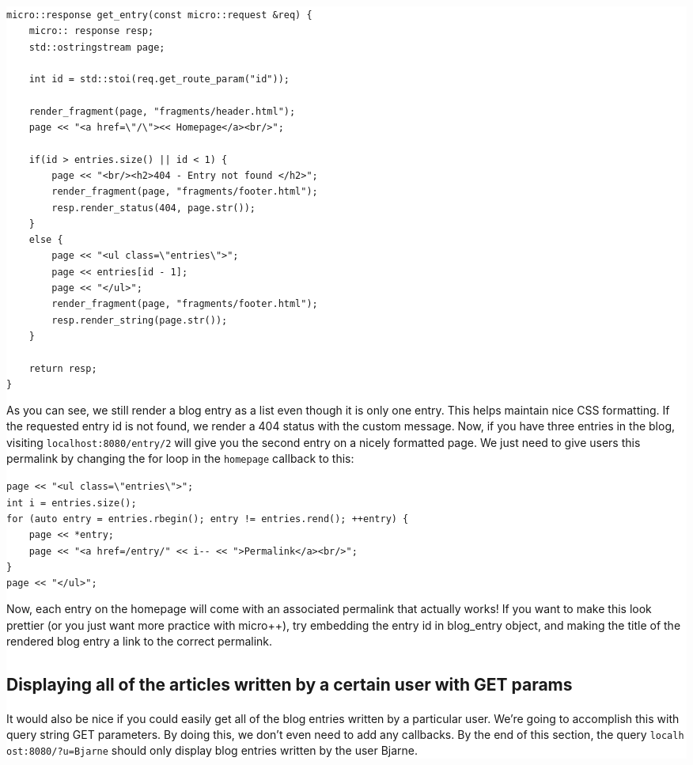 ~~~{.cpp}
micro::response get_entry(const micro::request &req) {
    micro:: response resp;
    std::ostringstream page;
   
    int id = std::stoi(req.get_route_param("id"));
    
    render_fragment(page, "fragments/header.html");
    page << "<a href=\"/\"><< Homepage</a><br/>";
    
    if(id > entries.size() || id < 1) {
        page << "<br/><h2>404 - Entry not found </h2>";
        render_fragment(page, "fragments/footer.html");
        resp.render_status(404, page.str());
    }
    else {
        page << "<ul class=\"entries\">";
        page << entries[id - 1];
        page << "</ul>";
        render_fragment(page, "fragments/footer.html");
        resp.render_string(page.str());
    }
    
    return resp;
}
~~~

As you can see, we still render a blog entry as a list even though it is only one entry. This helps maintain nice CSS formatting. If the requested entry id is not found, we render a 404 status with the custom message. Now, if you have three entries in the blog, visiting `localhost:8080/entry/2` will give you the second entry on a nicely formatted page. We just need to give users this permalink by changing the for loop in the `homepage` callback to this:

~~~{.cpp}
page << "<ul class=\"entries\">";
int i = entries.size();
for (auto entry = entries.rbegin(); entry != entries.rend(); ++entry) {
    page << *entry;
    page << "<a href=/entry/" << i-- << ">Permalink</a><br/>";
}
page << "</ul>";

~~~

Now, each entry on the homepage will come with an associated permalink that actually works! If you want to make this look prettier (or you just want more practice with micro++), try embedding the entry id in blog_entry object, and making the title of the rendered blog entry a link to the correct permalink.

## Displaying all of the articles written by a certain user with GET params

It would also be nice if you could easily get all of the blog entries written by a particular user. We’re going to accomplish this with query string GET parameters. By doing this, we don’t even need to add any callbacks. By the end of this section, the query `localhost:8080/?u=Bjarne` should only display blog entries written by the user Bjarne.
